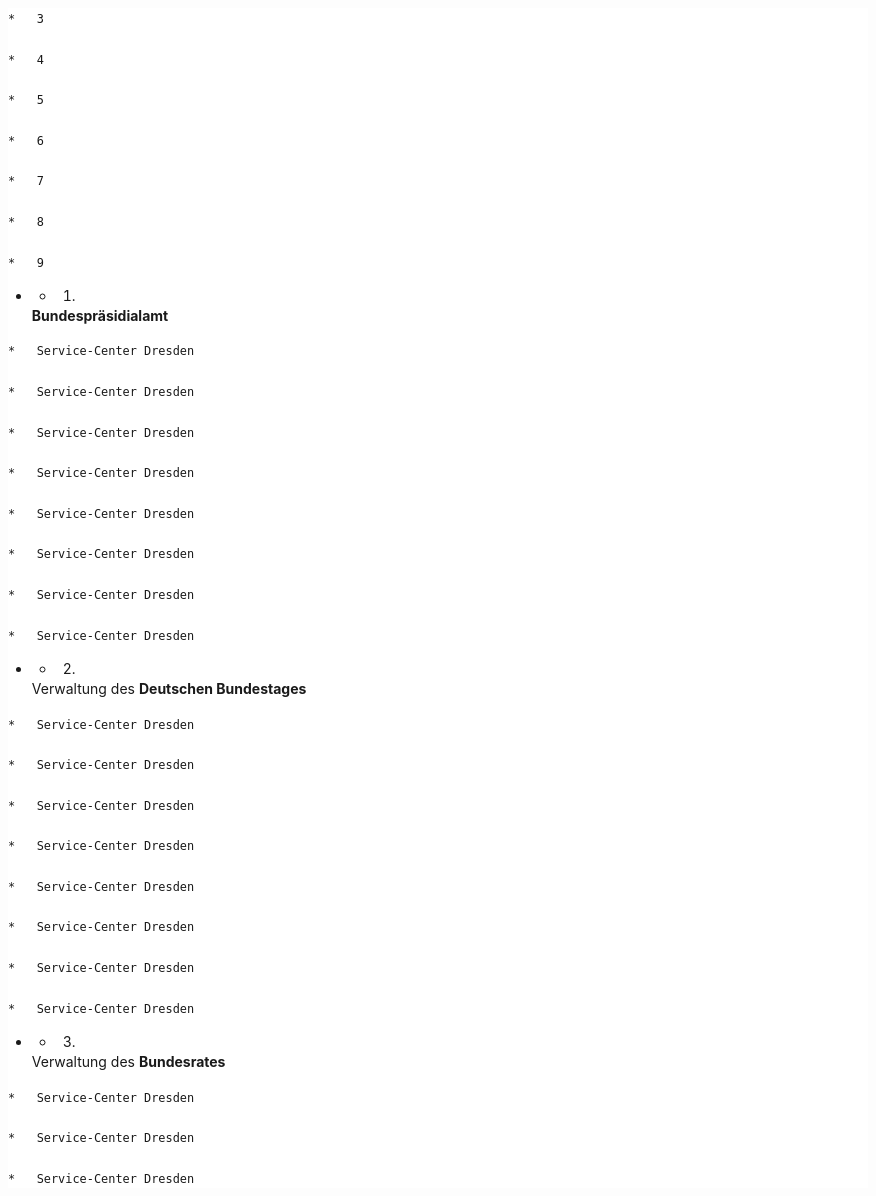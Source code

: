     *   3

    *   4

    *   5

    *   6

    *   7

    *   8

    *   9


*    *   1.
        **Bundespräsidialamt**

    *   Service-Center Dresden

    *   Service-Center Dresden

    *   Service-Center Dresden

    *   Service-Center Dresden

    *   Service-Center Dresden

    *   Service-Center Dresden

    *   Service-Center Dresden

    *   Service-Center Dresden


*    *   2.
        Verwaltung des
        **Deutschen Bundestages**

    *   Service-Center Dresden

    *   Service-Center Dresden

    *   Service-Center Dresden

    *   Service-Center Dresden

    *   Service-Center Dresden

    *   Service-Center Dresden

    *   Service-Center Dresden

    *   Service-Center Dresden


*    *   3.
        Verwaltung des
        **Bundesrates**

    *   Service-Center Dresden

    *   Service-Center Dresden

    *   Service-Center Dresden
